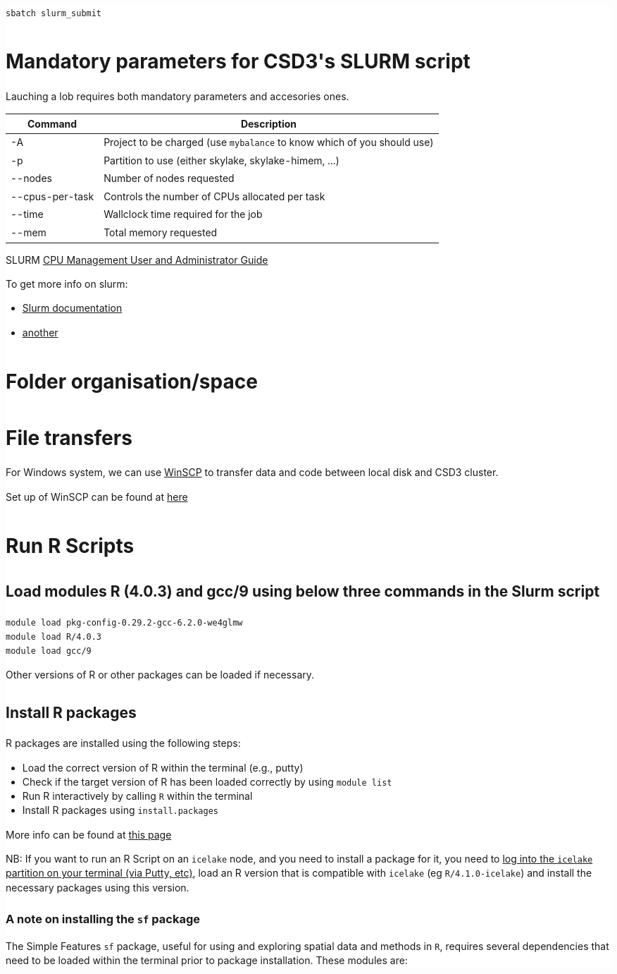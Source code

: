 ``` sbatch slurm_submit ``` <br/>

# Mandatory parameters for CSD3's SLURM script

Lauching a lob requires both mandatory parameters and accesories ones.

| Command | Description |
| --- | --- |
| -A | Project to be charged (use ```mybalance``` to know which of you should use)|
| -p | Partition to use (either skylake, skylake-himem, ...) |
| --nodes | Number of nodes requested |
| --cpus-per-task | Controls the number of CPUs allocated per task |
| --time | Wallclock time required for the job |
| --mem | Total memory requested |

SLURM [CPU Management User and Administrator Guide](https://slurm.schedmd.com/cpu_management.html)

To get more info on slurm:

- [Slurm documentation](https://slurm.schedmd.com/documentation.html)

- [another](https://modules.readthedocs.io/en/latest/module.html)

# Folder organisation/space


# File transfers

For Windows system, we can use [WinSCP](https://winscp.net/eng/download.php) to transfer data and code between local disk and CSD3 cluster.

Set up of WinSCP can be found at [here](https://winscp.net/eng/docs/start)


# Run R Scripts

## Load modules R (4.0.3) and gcc/9 using below three commands in the Slurm script

``` module load pkg-config-0.29.2-gcc-6.2.0-we4glmw ``` <br/>
``` module load R/4.0.3 ``` <br/>
``` module load gcc/9 ``` <br/>

Other versions of R or other packages can be loaded if necessary.

## Install R packages

R packages are installed using the following steps: <br/>
- Load the correct version of R within the terminal (e.g., putty) <br/>
- Check if the target version of R has been loaded correctly by using ``` module list ``` <br/>
- Run R interactively by calling ``` R ``` within the terminal <br/>
- Install R packages using ``` install.packages ``` <br/>

More info can be found at [this page](https://docs.hpc.cam.ac.uk/hpc/software-packages/r.html)

NB: If you want to run an R Script on an ```icelake``` node, and you need to install a package for it, you need to [log into the ```icelake``` partition on your terminal (via Putty, etc)](https://docs.hpc.cam.ac.uk/hpc/user-guide/quickstart.html), load an R version that is compatible with ```icelake``` (eg ```R/4.1.0-icelake```) and install the necessary packages using this version.

### A note on installing the ```sf``` package

The Simple Features ```sf``` package, useful for using and exploring spatial data and methods in ```R```, requires several dependencies that need to be loaded within the terminal prior to package installation. These modules are:
```